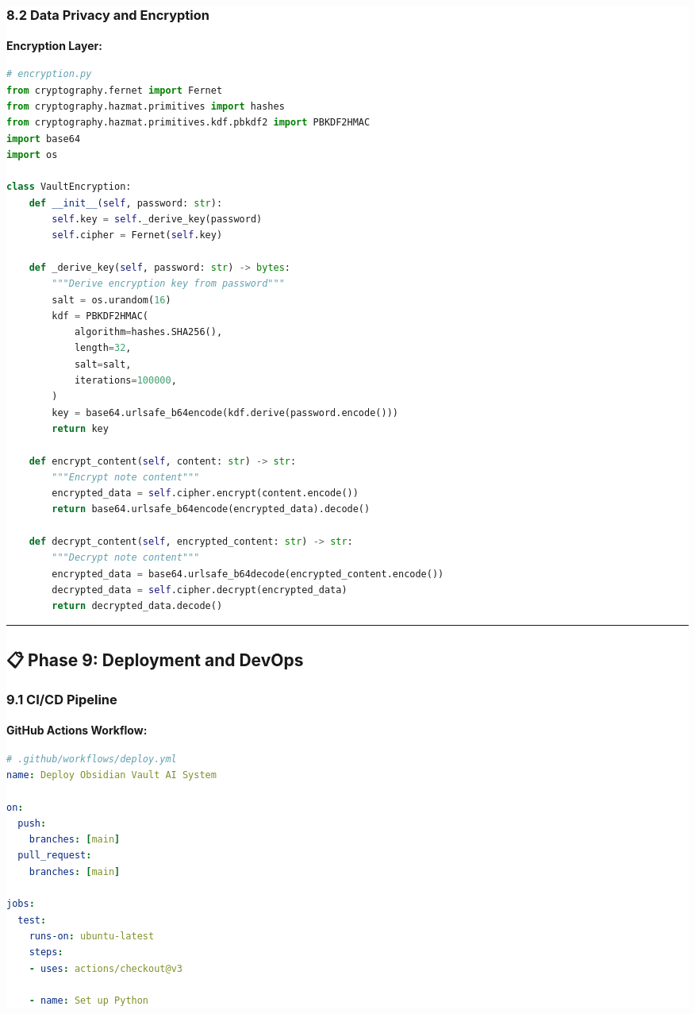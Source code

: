 ### 8.2 Data Privacy and Encryption

**Encryption Layer:**
```python
# encryption.py
from cryptography.fernet import Fernet
from cryptography.hazmat.primitives import hashes
from cryptography.hazmat.primitives.kdf.pbkdf2 import PBKDF2HMAC
import base64
import os

class VaultEncryption:
    def __init__(self, password: str):
        self.key = self._derive_key(password)
        self.cipher = Fernet(self.key)
    
    def _derive_key(self, password: str) -> bytes:
        """Derive encryption key from password"""
        salt = os.urandom(16)
        kdf = PBKDF2HMAC(
            algorithm=hashes.SHA256(),
            length=32,
            salt=salt,
            iterations=100000,
        )
        key = base64.urlsafe_b64encode(kdf.derive(password.encode()))
        return key
    
    def encrypt_content(self, content: str) -> str:
        """Encrypt note content"""
        encrypted_data = self.cipher.encrypt(content.encode())
        return base64.urlsafe_b64encode(encrypted_data).decode()
    
    def decrypt_content(self, encrypted_content: str) -> str:
        """Decrypt note content"""
        encrypted_data = base64.urlsafe_b64decode(encrypted_content.encode())
        decrypted_data = self.cipher.decrypt(encrypted_data)
        return decrypted_data.decode()
```

---

## 📋 Phase 9: Deployment and DevOps

### 9.1 CI/CD Pipeline

**GitHub Actions Workflow:**
```yaml
# .github/workflows/deploy.yml
name: Deploy Obsidian Vault AI System

on:
  push:
    branches: [main]
  pull_request:
    branches: [main]

jobs:
  test:
    runs-on: ubuntu-latest
    steps:
    - uses: actions/checkout@v3
    
    - name: Set up Python
```